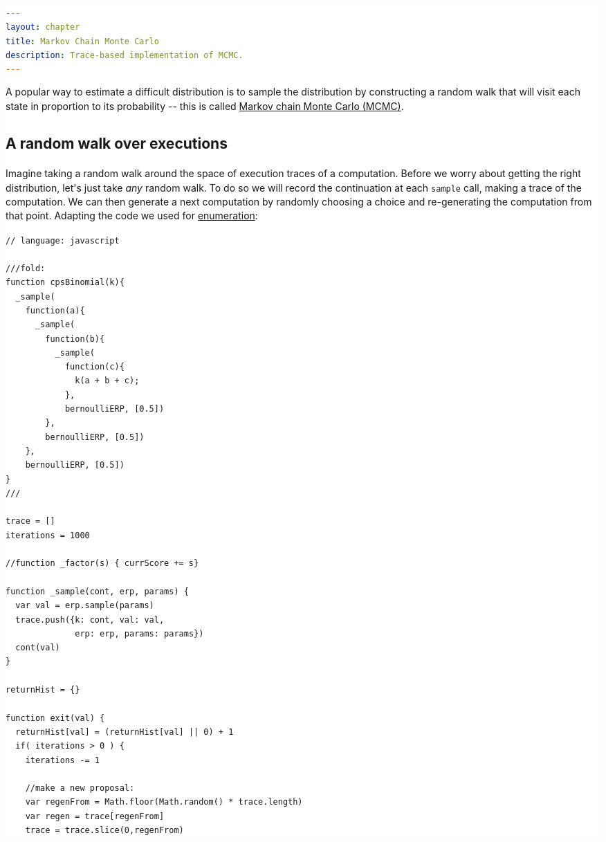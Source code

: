 ```yaml
---
layout: chapter
title: Markov Chain Monte Carlo
description: Trace-based implementation of MCMC.
---
```


A popular way to estimate a difficult distribution is to sample the distribution by constructing a random walk that will visit each state in proportion to its probability -- this is called [Markov chain Monte Carlo (MCMC)](http://en.wikipedia.org/wiki/Markov_chain_Monte_Carlo). 

## A random walk over executions

Imagine taking a random walk around the space of execution traces of a computation. Before we worry about getting the right distribution, let's just take *any* random walk. To do so we will record the continuation at each `sample` call, making a trace of the computation. We can then generate a next computation by randomly choosing a choice and re-generating the computation from that point. Adapting the code we used for [enumeration](03-enumeration.html):

~~~
// language: javascript

///fold:
function cpsBinomial(k){
  _sample(
    function(a){
      _sample(
        function(b){
          _sample(
            function(c){
              k(a + b + c);
            },
            bernoulliERP, [0.5])
        },
        bernoulliERP, [0.5])
    }, 
    bernoulliERP, [0.5])
}
///

trace = []
iterations = 1000

//function _factor(s) { currScore += s}

function _sample(cont, erp, params) {
  var val = erp.sample(params)
  trace.push({k: cont, val: val,
              erp: erp, params: params})
  cont(val)
}

returnHist = {}

function exit(val) {
  returnHist[val] = (returnHist[val] || 0) + 1
  if( iterations > 0 ) {
    iterations -= 1
        
    //make a new proposal:
    var regenFrom = Math.floor(Math.random() * trace.length)
    var regen = trace[regenFrom]
    trace = trace.slice(0,regenFrom)
~~~